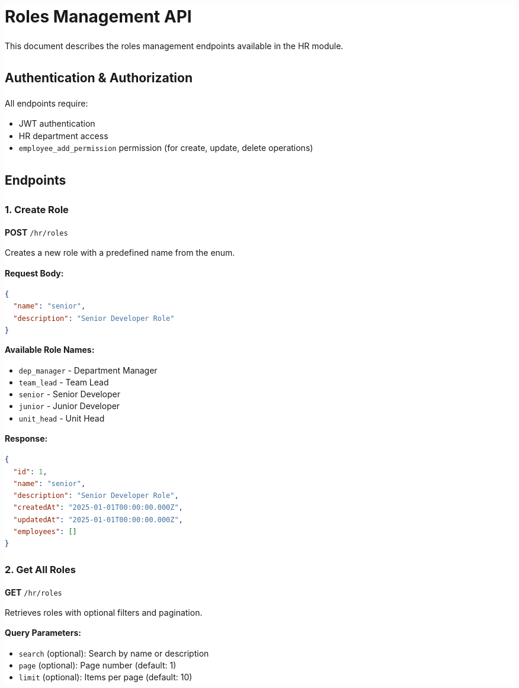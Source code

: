 # Roles Management API

This document describes the roles management endpoints available in the HR module.

## Authentication & Authorization

All endpoints require:
- JWT authentication
- HR department access
- `employee_add_permission` permission (for create, update, delete operations)

## Endpoints

### 1. Create Role
**POST** `/hr/roles`

Creates a new role with a predefined name from the enum.

**Request Body:**
```json
{
  "name": "senior",
  "description": "Senior Developer Role"
}
```

**Available Role Names:**
- `dep_manager` - Department Manager
- `team_lead` - Team Lead
- `senior` - Senior Developer
- `junior` - Junior Developer
- `unit_head` - Unit Head

**Response:**
```json
{
  "id": 1,
  "name": "senior",
  "description": "Senior Developer Role",
  "createdAt": "2025-01-01T00:00:00.000Z",
  "updatedAt": "2025-01-01T00:00:00.000Z",
  "employees": []
}
```

### 2. Get All Roles
**GET** `/hr/roles`

Retrieves roles with optional filters and pagination.

**Query Parameters:**
- `search` (optional): Search by name or description
- `page` (optional): Page number (default: 1)
- `limit` (optional): Items per page (default: 10)
